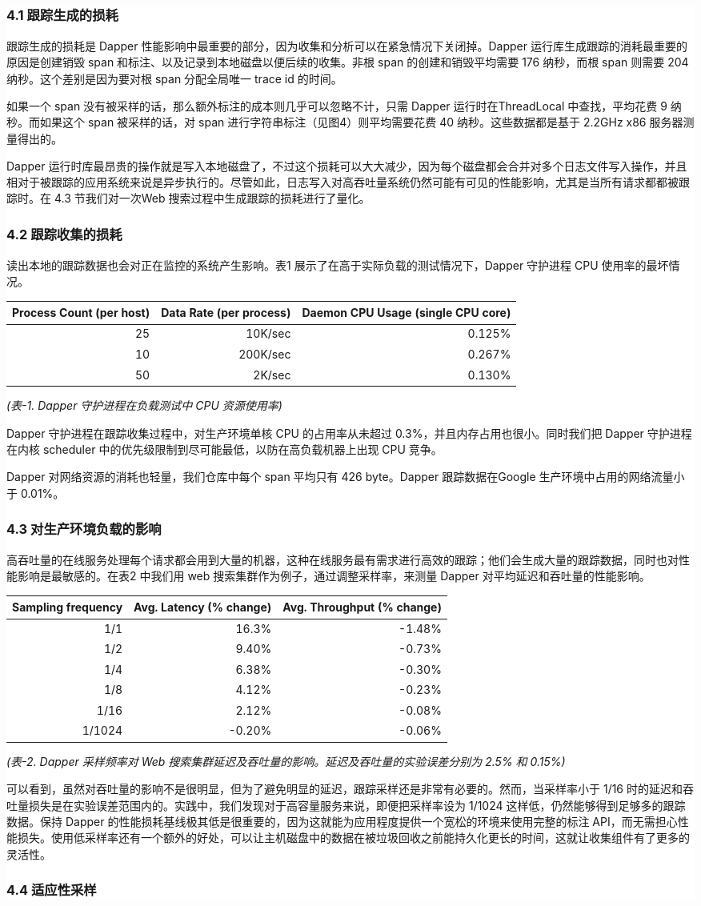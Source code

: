 ### 4.1 跟踪生成的损耗

跟踪生成的损耗是 Dapper 性能影响中最重要的部分，因为收集和分析可以在紧急情况下关闭掉。Dapper 运行库生成跟踪的消耗最重要的原因是创建销毁 span 和标注、以及记录到本地磁盘以便后续的收集。非根 span 的创建和销毁平均需要 176 纳秒，而根 span 则需要 204 纳秒。这个差别是因为要对根 span 分配全局唯一 trace id 的时间。

如果一个 span 没有被采样的话，那么额外标注的成本则几乎可以忽略不计，只需 Dapper 运行时在ThreadLocal 中查找，平均花费 9 纳秒。而如果这个 span 被采样的话，对 span 进行字符串标注（见图4）则平均需要花费 40 纳秒。这些数据都是基于 2.2GHz x86 服务器测量得出的。

Dapper 运行时库最昂贵的操作就是写入本地磁盘了，不过这个损耗可以大大减少，因为每个磁盘都会合并对多个日志文件写入操作，并且相对于被跟踪的应用系统来说是异步执行的。尽管如此，日志写入对高吞吐量系统仍然可能有可见的性能影响，尤其是当所有请求都都被跟踪时。在 4.3 节我们对一次Web 搜索过程中生成跟踪的损耗进行了量化。

### 4.2 跟踪收集的损耗

读出本地的跟踪数据也会对正在监控的系统产生影响。表1 展示了在高于实际负载的测试情况下，Dapper 守护进程 CPU 使用率的最坏情况。

| Process Count (per host) | Data Rate (per process) | Daemon CPU Usage (single CPU core) |
| ------------------------:| -----------------------:| ----------------------------------:|
| 25                       | 10K/sec                 | 0.125%                             |
| 10                       | 200K/sec                | 0.267%                             |
| 50                       | 2K/sec                  | 0.130%                             |

*(表-1. Dapper 守护进程在负载测试中 CPU 资源使用率)*

Dapper 守护进程在跟踪收集过程中，对生产环境单核 CPU 的占用率从未超过 0.3%，并且内存占用也很小。同时我们把 Dapper 守护进程在内核 scheduler 中的优先级限制到尽可能最低，以防在高负载机器上出现 CPU 竞争。

Dapper 对网络资源的消耗也轻量，我们仓库中每个 span 平均只有 426 byte。Dapper 跟踪数据在Google 生产环境中占用的网络流量小于 0.01%。

### 4.3 对生产环境负载的影响

高吞吐量的在线服务处理每个请求都会用到大量的机器，这种在线服务最有需求进行高效的跟踪；他们会生成大量的跟踪数据，同时也对性能影响是最敏感的。在表2 中我们用 web 搜索集群作为例子，通过调整采样率，来测量 Dapper 对平均延迟和吞吐量的性能影响。

| Sampling frequency | Avg. Latency (% change) | Avg. Throughput (% change) |
| ------------------:| -----------------------:| --------------------------:|
| 1/1                | 16.3%                   | -1.48%                     |
| 1/2                | 9.40%                   | -0.73%                     |
| 1/4                | 6.38%                   | -0.30%                     |
| 1/8                | 4.12%                   | -0.23%                     |
| 1/16               | 2.12%                   | -0.08%                     |
| 1/1024             | -0.20%                  | -0.06%                     |

*(表-2. Dapper 采样频率对 Web 搜索集群延迟及吞吐量的影响。延迟及吞吐量的实验误差分别为 2.5% 和 0.15%)*

可以看到，虽然对吞吐量的影响不是很明显，但为了避免明显的延迟，跟踪采样还是非常有必要的。然而，当采样率小于 1/16 时的延迟和吞吐量损失是在实验误差范围内的。实践中，我们发现对于高容量服务来说，即便把采样率设为 1/1024 这样低，仍然能够得到足够多的跟踪数据。保持 Dapper 的性能损耗基线极其低是很重要的，因为这就能为应用程度提供一个宽松的环境来使用完整的标注 API，而无需担心性能损失。使用低采样率还有一个额外的好处，可以让主机磁盘中的数据在被垃圾回收之前能持久化更长的时间，这就让收集组件有了更多的灵活性。

### 4.4 适应性采样
